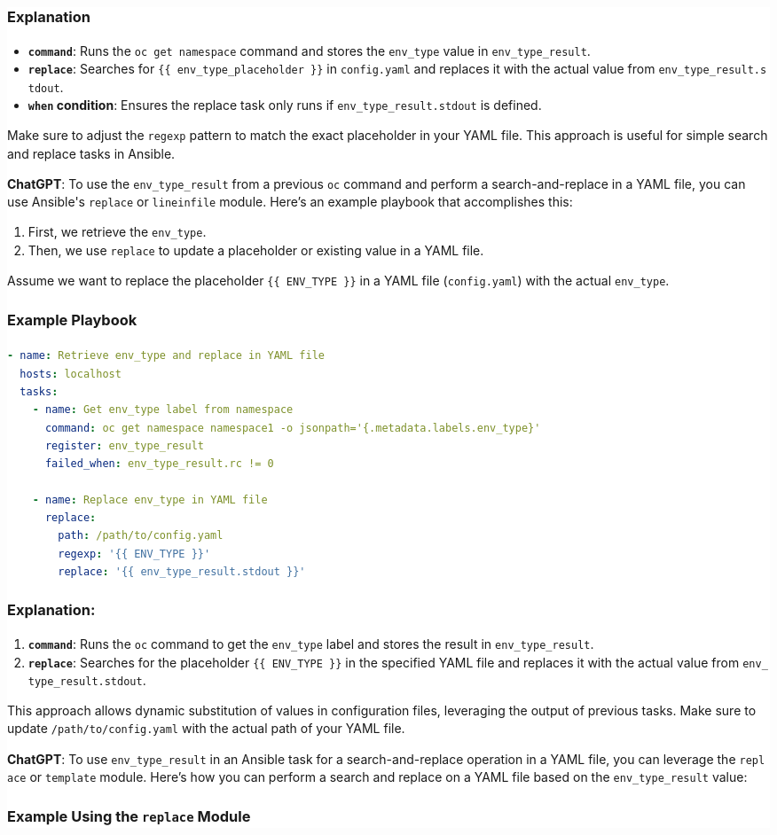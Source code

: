 ### Explanation

- **`command`**: Runs the `oc get namespace` command and stores the `env_type` value in `env_type_result`.
- **`replace`**: Searches for `{{ env_type_placeholder }}` in `config.yaml` and replaces it with the actual value from `env_type_result.stdout`.
- **`when` condition**: Ensures the replace task only runs if `env_type_result.stdout` is defined.

Make sure to adjust the `regexp` pattern to match the exact placeholder in your YAML file. This approach is useful for simple search and replace tasks in Ansible.

**ChatGPT**: To use the `env_type_result` from a previous `oc` command and perform a search-and-replace in a YAML file, you can use Ansible's `replace` or `lineinfile` module. Here’s an example playbook that accomplishes this:

1. First, we retrieve the `env_type`.
2. Then, we use `replace` to update a placeholder or existing value in a YAML file.

Assume we want to replace the placeholder `{{ ENV_TYPE }}` in a YAML file (`config.yaml`) with the actual `env_type`.

### Example Playbook

```yaml
- name: Retrieve env_type and replace in YAML file
  hosts: localhost
  tasks:
    - name: Get env_type label from namespace
      command: oc get namespace namespace1 -o jsonpath='{.metadata.labels.env_type}'
      register: env_type_result
      failed_when: env_type_result.rc != 0

    - name: Replace env_type in YAML file
      replace:
        path: /path/to/config.yaml
        regexp: '{{ ENV_TYPE }}'
        replace: '{{ env_type_result.stdout }}'
```

### Explanation:

1. **`command`**: Runs the `oc` command to get the `env_type` label and stores the result in `env_type_result`.
2. **`replace`**: Searches for the placeholder `{{ ENV_TYPE }}` in the specified YAML file and replaces it with the actual value from `env_type_result.stdout`.

This approach allows dynamic substitution of values in configuration files, leveraging the output of previous tasks. Make sure to update `/path/to/config.yaml` with the actual path of your YAML file.

**ChatGPT**: To use `env_type_result` in an Ansible task for a search-and-replace operation in a YAML file, you can leverage the `replace` or `template` module. Here’s how you can perform a search and replace on a YAML file based on the `env_type_result` value:

### Example Using the `replace` Module
